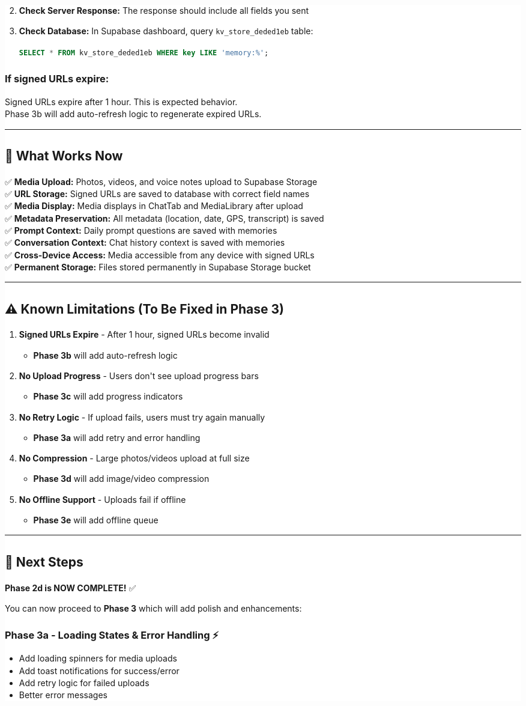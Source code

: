2. **Check Server Response:**
   The response should include all fields you sent

3. **Check Database:**
   In Supabase dashboard, query `kv_store_deded1eb` table:
   ```sql
   SELECT * FROM kv_store_deded1eb WHERE key LIKE 'memory:%';
   ```

### **If signed URLs expire:**

Signed URLs expire after 1 hour. This is expected behavior.  
Phase 3b will add auto-refresh logic to regenerate expired URLs.

---

## 🎯 What Works Now

✅ **Media Upload:** Photos, videos, and voice notes upload to Supabase Storage  
✅ **URL Storage:** Signed URLs are saved to database with correct field names  
✅ **Media Display:** Media displays in ChatTab and MediaLibrary after upload  
✅ **Metadata Preservation:** All metadata (location, date, GPS, transcript) is saved  
✅ **Prompt Context:** Daily prompt questions are saved with memories  
✅ **Conversation Context:** Chat history context is saved with memories  
✅ **Cross-Device Access:** Media accessible from any device with signed URLs  
✅ **Permanent Storage:** Files stored permanently in Supabase Storage bucket  

---

## ⚠️ Known Limitations (To Be Fixed in Phase 3)

1. **Signed URLs Expire** - After 1 hour, signed URLs become invalid  
   - **Phase 3b** will add auto-refresh logic

2. **No Upload Progress** - Users don't see upload progress bars  
   - **Phase 3c** will add progress indicators

3. **No Retry Logic** - If upload fails, users must try again manually  
   - **Phase 3a** will add retry and error handling

4. **No Compression** - Large photos/videos upload at full size  
   - **Phase 3d** will add image/video compression

5. **No Offline Support** - Uploads fail if offline  
   - **Phase 3e** will add offline queue

---

## 🚀 Next Steps

**Phase 2d is NOW COMPLETE!** ✅

You can now proceed to **Phase 3** which will add polish and enhancements:

### **Phase 3a - Loading States & Error Handling** ⚡
- Add loading spinners for media uploads
- Add toast notifications for success/error  
- Add retry logic for failed uploads
- Better error messages
